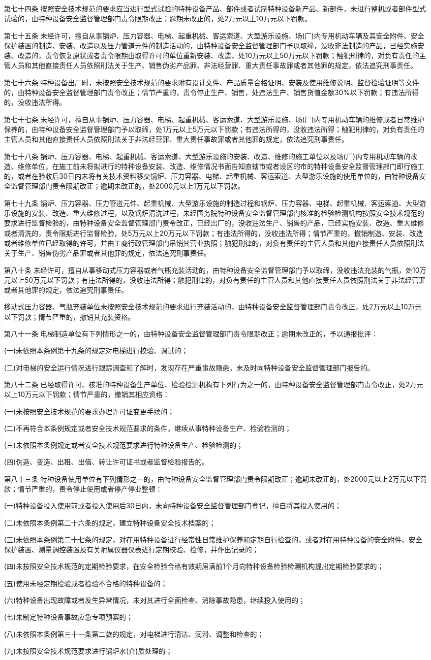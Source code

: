 第七十四条 按照安全技术规范的要求应当进行型式试验的特种设备产品、部件或者试制特种设备新产品、新部件，未进行整机或者部件型式试验的，由特种设备安全监督管理部门责令限期改正；逾期未改正的，处2万元以上10万元以下罚款。

第七十五条 未经许可，擅自从事锅炉、压力容器、电梯、起重机械、客运索道、大型游乐设施、场(厂)内专用机动车辆及其安全附件、安全保护装置的制造、安装、改造以及压力管道元件的制造活动的，由特种设备安全监督管理部门予以取缔，没收非法制造的产品，已经实施安装、改造的，责令恢复原状或者责令限期由取得许可的单位重新安装、改造，处10万元以上50万元以下罚款；触犯刑律的，对负有责任的主管人员和其他直接责任人员依照刑法关于生产、销售伪劣产品罪、非法经营罪、重大责任事故罪或者其他罪的规定，依法追究刑事责任。

第七十六条 特种设备出厂时，未按照安全技术规范的要求附有设计文件、产品质量合格证明、安装及使用维修说明、监督检验证明等文件的，由特种设备安全监督管理部门责令改正；情节严重的，责令停止生产、销售，处违法生产、销售货值金额30%以下罚款；有违法所得的，没收违法所得。

第七十七条 未经许可，擅自从事锅炉、压力容器、电梯、起重机械、客运索道、大型游乐设施、场(厂)内专用机动车辆的维修或者日常维护保养的，由特种设备安全监督管理部门予以取缔，处1万元以上5万元以下罚款；有违法所得的，没收违法所得；触犯刑律的，对负有责任的主管人员和其他直接责任人员依照刑法关于非法经营罪、重大责任事故罪或者其他罪的规定，依法追究刑事责任。

第七十八条 锅炉、压力容器、电梯、起重机械、客运索道、大型游乐设施的安装、改造、维修的施工单位以及场(厂)内专用机动车辆的改造、维修单位，在施工前未将拟进行的特种设备安装、改造、维修情况书面告知直辖市或者设区的市的特种设备安全监督管理部门即行施工的，或者在验收后30日内未将有关技术资料移交锅炉、压力容器、电梯、起重机械、客运索道、大型游乐设施的使用单位的，由特种设备安全监督管理部门责令限期改正；逾期未改正的，处2000元以上1万元以下罚款。

第七十九条 锅炉、压力容器、压力管道元件、起重机械、大型游乐设施的制造过程和锅炉、压力容器、电梯、起重机械、客运索道、大型游乐设施的安装、改造、重大维修过程，以及锅炉清洗过程，未经国务院特种设备安全监督管理部门核准的检验检测机构按照安全技术规范的要求进行监督检验的，由特种设备安全监督管理部门责令改正，已经出厂的，没收违法生产、销售的产品，已经实施安装、改造、重大维修或者清洗的，责令限期进行监督检验，处5万元以上20万元以下罚款；有违法所得的，没收违法所得；情节严重的，撤销制造、安装、改造或者维修单位已经取得的许可，并由工商行政管理部门吊销其营业执照；触犯刑律的，对负有责任的主管人员和其他直接责任人员依照刑法关于生产、销售伪劣产品罪或者其他罪的规定，依法追究刑事责任。

第八十条 未经许可，擅自从事移动式压力容器或者气瓶充装活动的，由特种设备安全监督管理部门予以取缔，没收违法充装的气瓶，处10万元以上50万元以下罚款；有违法所得的，没收违法所得；触犯刑律的，对负有责任的主管人员和其他直接责任人员依照刑法关于非法经营罪或者其他罪的规定，依法追究刑事责任。

移动式压力容器、气瓶充装单位未按照安全技术规范的要求进行充装活动的，由特种设备安全监督管理部门责令改正，处2万元以上10万元以下罚款；情节严重的，撤销其充装资格。

第八十一条 电梯制造单位有下列情形之一的，由特种设备安全监督管理部门责令限期改正；逾期未改正的，予以通报批评：

(一)未依照本条例第十九条的规定对电梯进行校验、调试的；

(二)对电梯的安全运行情况进行跟踪调查和了解时，发现存在严重事故隐患，未及时向特种设备安全监督管理部门报告的。

第八十二条 已经取得许可、核准的特种设备生产单位、检验检测机构有下列行为之一的，由特种设备安全监督管理部门责令改正，处2万元以上10万元以下罚款；情节严重的，撤销其相应资格：

(一)未按照安全技术规范的要求办理许可证变更手续的；

(二)不再符合本条例规定或者安全技术规范要求的条件，继续从事特种设备生产、检验检测的；

(三)未依照本条例规定或者安全技术规范要求进行特种设备生产、检验检测的；

(四)伪造、变造、出租、出借、转让许可证书或者监督检验报告的。

第八十三条 特种设备使用单位有下列情形之一的，由特种设备安全监督管理部门责令限期改正；逾期未改正的，处2000元以上2万元以下罚款；情节严重的，责令停止使用或者停产停业整顿：

(一)特种设备投入使用前或者投入使用后30日内，未向特种设备安全监督管理部门登记，擅自将其投入使用的；

(二)未依照本条例第二十六条的规定，建立特种设备安全技术档案的；

(三)未依照本条例第二十七条的规定，对在用特种设备进行经常性日常维护保养和定期自行检查的，或者对在用特种设备的安全附件、安全保护装置、测量调控装置及有关附属仪器仪表进行定期校验、检修，并作出记录的；

(四)未按照安全技术规范的定期检验要求，在安全检验合格有效期届满前1个月向特种设备检验检测机构提出定期检验要求的；

(五)使用未经定期检验或者检验不合格的特种设备的；

(六)特种设备出现故障或者发生异常情况，未对其进行全面检查、消除事故隐患，继续投入使用的；

(七)未制定特种设备事故应急专项预案的；

(八)未依照本条例第三十一条第二款的规定，对电梯进行清洁、润滑、调整和检查的；

(九)未按照安全技术规范要求进行锅炉水(介)质处理的；
